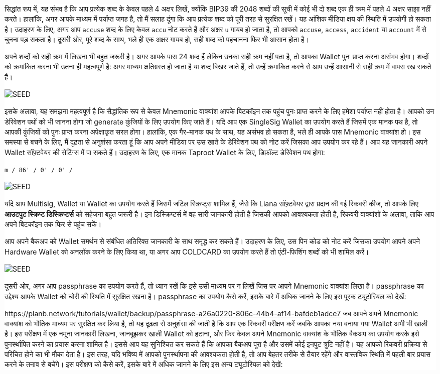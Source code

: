 सिद्धांत रूप में, यह संभव है कि आप प्रत्येक शब्द के केवल पहले 4 अक्षर लिखें, क्योंकि BIP39 की 2048 शब्दों की सूची में कोई भी दो शब्द एक ही क्रम में पहले 4 अक्षर साझा नहीं करते। हालांकि, अगर आपके माध्यम में पर्याप्त जगह है, तो मैं सलाह दूंगा कि आप प्रत्येक शब्द को पूरी तरह से सुरक्षित रखें। यह आंशिक मीडिया क्षय की स्थिति में उपयोगी हो सकता है। उदाहरण के लिए, अगर आप `accuse` शब्द के लिए केवल `accu` नोट करते हैं और अक्षर `u` गायब हो जाता है, तो आपको `accuse`, `access`, `accident` या `account` में से चुनना पड़ सकता है। दूसरी ओर, पूरे शब्द के साथ, भले ही एक अक्षर गायब हो, सही शब्द को पहचानना फिर भी आसान होता है।

अपने शब्दों को सही क्रम में लिखना भी बहुत जरूरी है। अगर आपके पास 24 शब्द हैं लेकिन उनका सही क्रम नहीं पता है, तो आपका Wallet पुनः प्राप्त करना असंभव होगा। शब्दों को क्रमांकित करना भी उतना ही महत्वपूर्ण है: अगर माध्यम क्षतिग्रस्त हो जाता है या शब्द बिखर जाते हैं, तो उन्हें क्रमांकित करने से आप उन्हें आसानी से सही क्रम में वापस रख सकते हैं।

![SEED](assets/fr/03.webp)

इसके अलावा, यह समझना महत्वपूर्ण है कि सैद्धांतिक रूप से केवल Mnemonic वाक्यांश आपके बिटकॉइन तक पहुंच पुनः प्राप्त करने के लिए हमेशा पर्याप्त नहीं होता है। आपको उन डेरिवेशन पथों को भी जानना होगा जो generate कुंजियों के लिए उपयोग किए जाते हैं। यदि आप एक SingleSig Wallet का उपयोग करते हैं जिसमें एक मानक पथ है, तो आपकी कुंजियों को पुनः प्राप्त करना अपेक्षाकृत सरल होगा। हालांकि, एक गैर-मानक पथ के साथ, यह असंभव हो सकता है, भले ही आपके पास Mnemonic वाक्यांश हो। इस समस्या से बचने के लिए, मैं दृढ़ता से अनुशंसा करता हूं कि आप अपने मीडिया पर उस खाते के डेरिवेशन पथ को नोट करें जिसका आप उपयोग कर रहे हैं। आप यह जानकारी अपने Wallet सॉफ़्टवेयर की सेटिंग्स में पा सकते हैं। उदाहरण के लिए, एक मानक Taproot Wallet के लिए, डिफ़ॉल्ट डेरिवेशन पथ होगा:

```txt
m / 86' / 0' / 0' /
```

![SEED](assets/fr/04.webp)

यदि आप Multisig, Wallet या Wallet का उपयोग करते हैं जिसमें जटिल स्क्रिप्ट्स शामिल हैं, जैसे कि Liana सॉफ़्टवेयर द्वारा प्रदान की गई रिकवरी कीज, तो आपके लिए **आउटपुट स्क्रिप्ट डिस्क्रिप्टर्स** को सहेजना बहुत जरूरी है। इन डिस्क्रिप्टर्स में वह सारी जानकारी होती है जिसकी आपको आवश्यकता होती है, रिकवरी वाक्यांशों के अलावा, ताकि आप अपने बिटकॉइन तक फिर से पहुंच सकें।

आप अपने बैकअप को Wallet समर्थन से संबंधित अतिरिक्त जानकारी के साथ समृद्ध कर सकते हैं। उदाहरण के लिए, उस पिन कोड को नोट करें जिसका उपयोग आपने अपने Hardware Wallet को अनलॉक करने के लिए किया था, या अगर आप COLDCARD का उपयोग करते हैं तो एंटी-फिशिंग शब्दों को भी शामिल करें।

![SEED](assets/fr/05.webp)

दूसरी ओर, अगर आप passphrase का उपयोग करते हैं, तो ध्यान रखें कि इसे उसी माध्यम पर न लिखें जिस पर आपने Mnemonic वाक्यांश लिखा है। passphrase का उद्देश्य आपके Wallet को चोरी की स्थिति में सुरक्षित रखना है। passphrase का उपयोग कैसे करें, इसके बारे में अधिक जानने के लिए इस पूरक ट्यूटोरियल को देखें:

https://planb.network/tutorials/wallet/backup/passphrase-a26a0220-806c-44b4-af14-bafdeb1adce7
जब आपने अपने Mnemonic वाक्यांश को भौतिक माध्यम पर सुरक्षित कर लिया है, तो यह दृढ़ता से अनुशंसा की जाती है कि आप एक रिकवरी परीक्षण करें जबकि आपका नया बनाया गया Wallet अभी भी खाली है। इस परीक्षण में एक नमूना जानकारी लिखना, जानबूझकर खाली Wallet को हटाना, और फिर केवल अपने Mnemonic वाक्यांश के भौतिक बैकअप का उपयोग करके इसे पुनर्स्थापित करने का प्रयास करना शामिल है। इससे आप यह सुनिश्चित कर सकते हैं कि आपका बैकअप पूरा है और उसमें कोई इनपुट त्रुटि नहीं है। यह आपको रिकवरी प्रक्रिया से परिचित होने का भी मौका देता है। इस तरह, यदि भविष्य में आपको पुनर्स्थापना की आवश्यकता होती है, तो आप बेहतर तरीके से तैयार रहेंगे और वास्तविक स्थिति में पहली बार प्रयास करने के तनाव से बचेंगे। इस परीक्षण को कैसे करें, इसके बारे में अधिक जानने के लिए इस अन्य ट्यूटोरियल को देखें:
